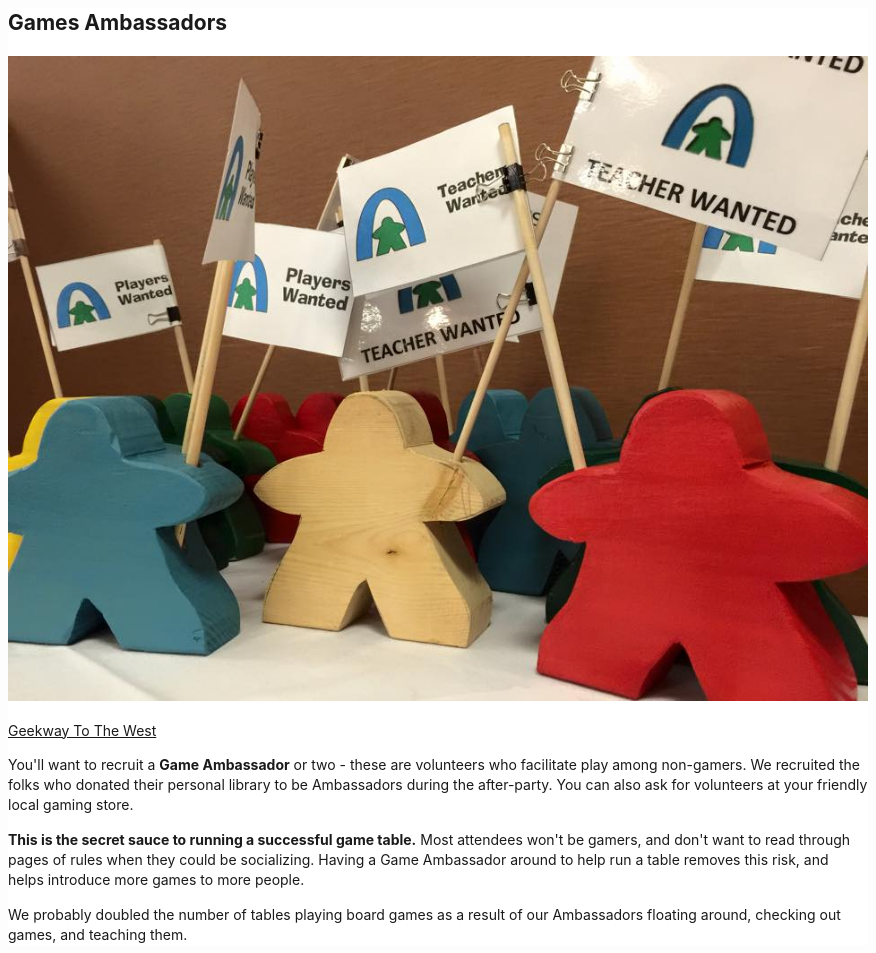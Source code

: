 ## Games Ambassadors

![Geekway To The West](../images/players-wanted.jpg)

[Geekway To The West](https://www.facebook.com/GeekwaytotheWest/photos/a.10151887467747320.1073741827.51610637319/10153302091137320/?type=3&theater)

You'll want to recruit a **Game Ambassador** or two - these are volunteers who facilitate play among non-gamers.
We recruited the folks who donated their personal library to be Ambassadors during the after-party.
You can also ask for volunteers at your friendly local gaming store.

**This is the secret sauce to running a successful game table.**
Most attendees won't be gamers, and don't want to read through pages of rules when they could be socializing.
Having a Game Ambassador around to help run a table removes this risk, and helps introduce more games to more people.

We probably doubled the number of tables playing board games as a result of our Ambassadors floating around, checking out games, and teaching them.
